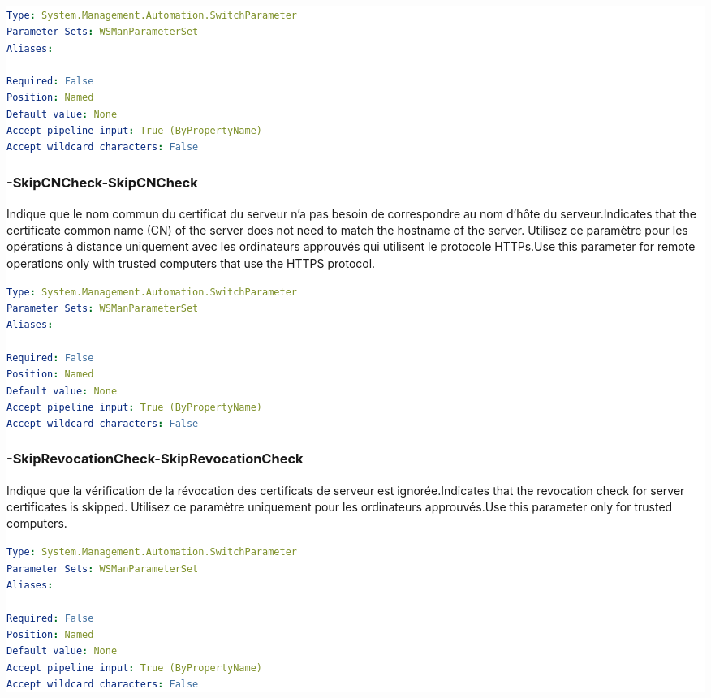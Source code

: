 ```yaml
Type: System.Management.Automation.SwitchParameter
Parameter Sets: WSManParameterSet
Aliases:

Required: False
Position: Named
Default value: None
Accept pipeline input: True (ByPropertyName)
Accept wildcard characters: False
```

### <span data-ttu-id="d4d98-189">-SkipCNCheck</span><span class="sxs-lookup"><span data-stu-id="d4d98-189">-SkipCNCheck</span></span>

<span data-ttu-id="d4d98-190">Indique que le nom commun du certificat du serveur n’a pas besoin de correspondre au nom d’hôte du serveur.</span><span class="sxs-lookup"><span data-stu-id="d4d98-190">Indicates that the certificate common name (CN) of the server does not need to match the hostname of the server.</span></span> <span data-ttu-id="d4d98-191">Utilisez ce paramètre pour les opérations à distance uniquement avec les ordinateurs approuvés qui utilisent le protocole HTTPs.</span><span class="sxs-lookup"><span data-stu-id="d4d98-191">Use this parameter for remote operations only with trusted computers that use the HTTPS protocol.</span></span>

```yaml
Type: System.Management.Automation.SwitchParameter
Parameter Sets: WSManParameterSet
Aliases:

Required: False
Position: Named
Default value: None
Accept pipeline input: True (ByPropertyName)
Accept wildcard characters: False
```

### <span data-ttu-id="d4d98-192">-SkipRevocationCheck</span><span class="sxs-lookup"><span data-stu-id="d4d98-192">-SkipRevocationCheck</span></span>

<span data-ttu-id="d4d98-193">Indique que la vérification de la révocation des certificats de serveur est ignorée.</span><span class="sxs-lookup"><span data-stu-id="d4d98-193">Indicates that the revocation check for server certificates is skipped.</span></span> <span data-ttu-id="d4d98-194">Utilisez ce paramètre uniquement pour les ordinateurs approuvés.</span><span class="sxs-lookup"><span data-stu-id="d4d98-194">Use this parameter only for trusted computers.</span></span>

```yaml
Type: System.Management.Automation.SwitchParameter
Parameter Sets: WSManParameterSet
Aliases:

Required: False
Position: Named
Default value: None
Accept pipeline input: True (ByPropertyName)
Accept wildcard characters: False
```
